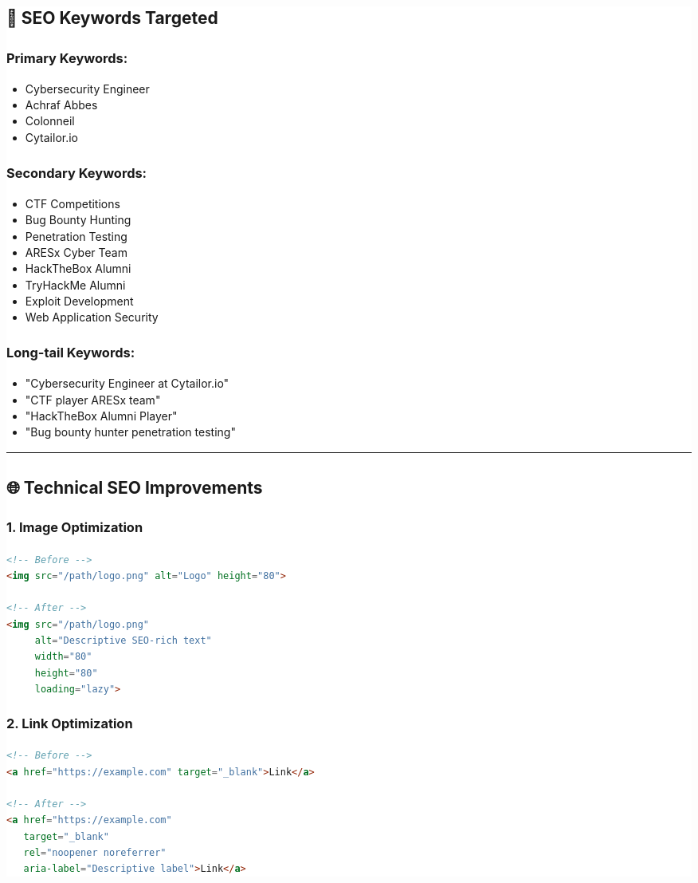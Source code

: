 
## 🎯 SEO Keywords Targeted

### Primary Keywords:
- Cybersecurity Engineer
- Achraf Abbes
- Colonneil
- Cytailor.io

### Secondary Keywords:
- CTF Competitions
- Bug Bounty Hunting
- Penetration Testing
- ARESx Cyber Team
- HackTheBox Alumni
- TryHackMe Alumni
- Exploit Development
- Web Application Security

### Long-tail Keywords:
- "Cybersecurity Engineer at Cytailor.io"
- "CTF player ARESx team"
- "HackTheBox Alumni Player"
- "Bug bounty hunter penetration testing"

---

## 🌐 Technical SEO Improvements

### 1. **Image Optimization**
```html
<!-- Before -->
<img src="/path/logo.png" alt="Logo" height="80">

<!-- After -->
<img src="/path/logo.png" 
     alt="Descriptive SEO-rich text" 
     width="80" 
     height="80" 
     loading="lazy">
```

### 2. **Link Optimization**
```html
<!-- Before -->
<a href="https://example.com" target="_blank">Link</a>

<!-- After -->
<a href="https://example.com" 
   target="_blank" 
   rel="noopener noreferrer" 
   aria-label="Descriptive label">Link</a>
```

